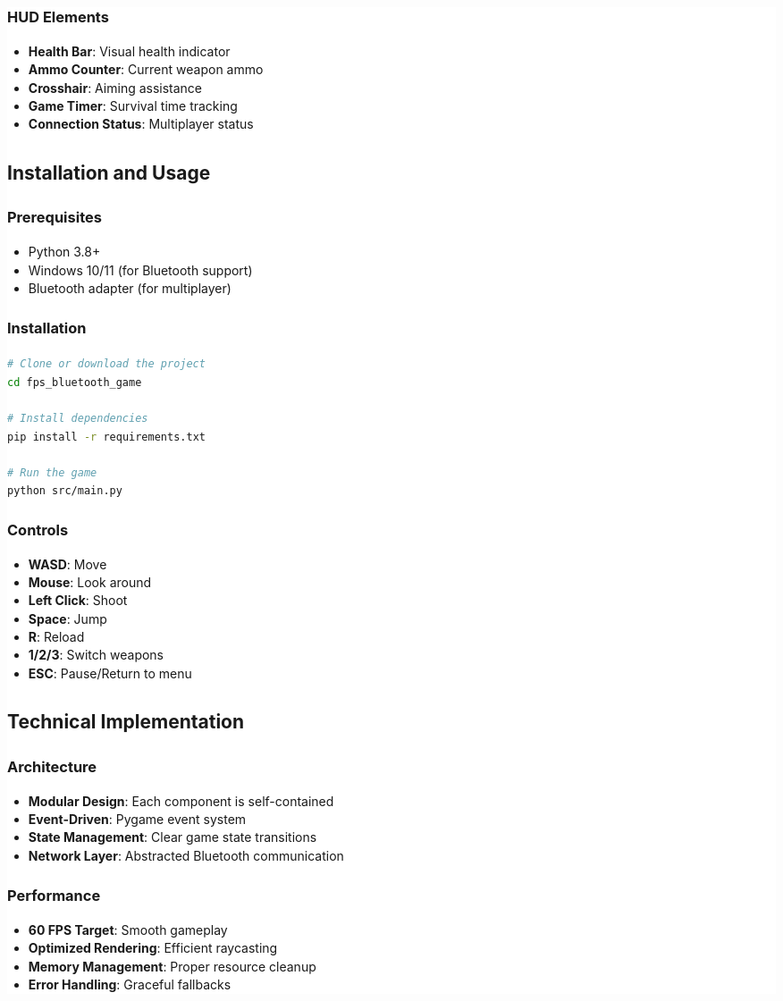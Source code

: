 ### HUD Elements
- **Health Bar**: Visual health indicator
- **Ammo Counter**: Current weapon ammo
- **Crosshair**: Aiming assistance
- **Game Timer**: Survival time tracking
- **Connection Status**: Multiplayer status

## Installation and Usage

### Prerequisites
- Python 3.8+
- Windows 10/11 (for Bluetooth support)
- Bluetooth adapter (for multiplayer)

### Installation
```bash
# Clone or download the project
cd fps_bluetooth_game

# Install dependencies
pip install -r requirements.txt

# Run the game
python src/main.py
```

### Controls
- **WASD**: Move
- **Mouse**: Look around
- **Left Click**: Shoot
- **Space**: Jump
- **R**: Reload
- **1/2/3**: Switch weapons
- **ESC**: Pause/Return to menu

## Technical Implementation

### Architecture
- **Modular Design**: Each component is self-contained
- **Event-Driven**: Pygame event system
- **State Management**: Clear game state transitions
- **Network Layer**: Abstracted Bluetooth communication

### Performance
- **60 FPS Target**: Smooth gameplay
- **Optimized Rendering**: Efficient raycasting
- **Memory Management**: Proper resource cleanup
- **Error Handling**: Graceful fallbacks
